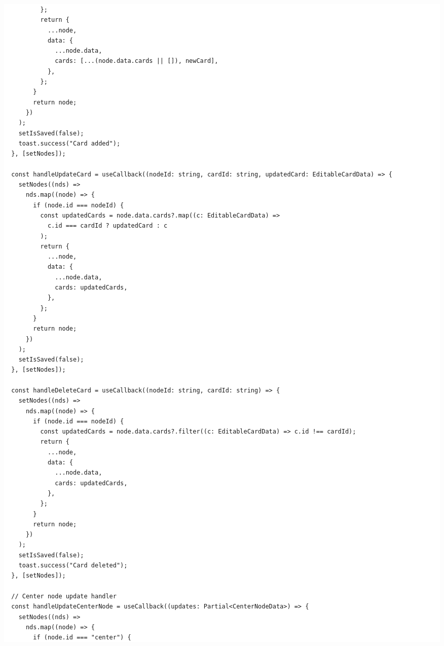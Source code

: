 ```tsx
          };
          return {
            ...node,
            data: {
              ...node.data,
              cards: [...(node.data.cards || []), newCard],
            },
          };
        }
        return node;
      })
    );
    setIsSaved(false);
    toast.success("Card added");
  }, [setNodes]);

  const handleUpdateCard = useCallback((nodeId: string, cardId: string, updatedCard: EditableCardData) => {
    setNodes((nds) =>
      nds.map((node) => {
        if (node.id === nodeId) {
          const updatedCards = node.data.cards?.map((c: EditableCardData) =>
            c.id === cardId ? updatedCard : c
          );
          return {
            ...node,
            data: {
              ...node.data,
              cards: updatedCards,
            },
          };
        }
        return node;
      })
    );
    setIsSaved(false);
  }, [setNodes]);

  const handleDeleteCard = useCallback((nodeId: string, cardId: string) => {
    setNodes((nds) =>
      nds.map((node) => {
        if (node.id === nodeId) {
          const updatedCards = node.data.cards?.filter((c: EditableCardData) => c.id !== cardId);
          return {
            ...node,
            data: {
              ...node.data,
              cards: updatedCards,
            },
          };
        }
        return node;
      })
    );
    setIsSaved(false);
    toast.success("Card deleted");
  }, [setNodes]);

  // Center node update handler
  const handleUpdateCenterNode = useCallback((updates: Partial<CenterNodeData>) => {
    setNodes((nds) =>
      nds.map((node) => {
        if (node.id === "center") {
```